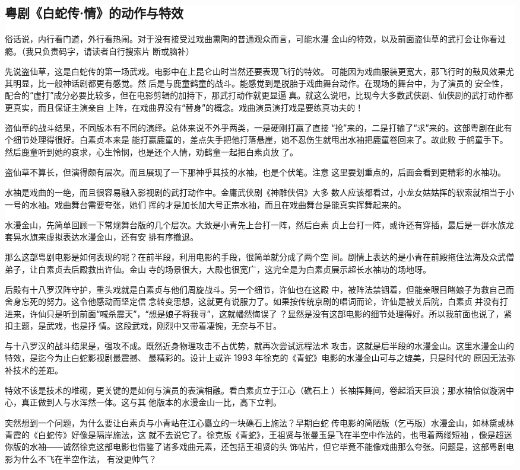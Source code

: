 ## 粤剧《白蛇传·情》的动作与特效

俗话说，内行看门道，外行看热闹。对于没有接受过戏曲熏陶的普通观众而言，可能水漫
金山的特效，以及前面盗仙草的武打会让你看过瘾。（我只负责码字，请读者自行搜索片
断或脑补）

先说盗仙草，这是白蛇传的第一场武戏。电影中在上昆仑山时当然还要表现飞行的特效。
可能因为戏曲服装更宽大，那飞行时的鼓风效果尤其明显，比一般神话剧都更有感觉。然
后是与鹿童鹤童的战斗。能感觉到是脱胎于戏曲舞台动作。在现场的舞台中，为了演员的
安全性，配合的“虚打”成分必要比较多，但在电影剪辑的加持下，那武打动作就更显逼
真。就这么说吧，比现今大多数武侠剧、仙侠剧的武打动作都更真实，而且保证主演亲自
上阵，在戏曲界没有“替身”的概念。戏曲演员演打戏是要练真功夫的！

盗仙草的战斗结果，不同版本有不同的演绎。总体来说不外乎两类，一是硬刚打赢了直接
“抢”来的，二是打输了“求”来的。这部粤剧在此有个细节处理得很好。白素贞本来是
能打赢鹿童的，差点失手把他打落悬崖，她不忍伤生就甩出水袖把鹿童卷回来了。故此败
于鹤童手下。然后鹿童听到她的哀求，心生怜悯，也是还个人情，劝鹤童一起把白素贞放
了。

盗仙草不算长，但演得颇有层次。而且展现了一下那神乎其技的水袖，也是个伏笔。注意
这里要划重点的，后面会看到更精彩的水袖功。

水袖是戏曲的一绝，而且很容易融入影视剧的武打动作中。金庸武侠剧《神雕侠侣》大多
数人应该都看过，小龙女姑姑挥的软索就相当于小一号的水袖。戏曲舞台需要夸张，她们
挥的才是加长加大号正宗水袖，而且在戏曲舞台是能真实挥舞起来的。

水漫金山，先简单回顾一下常规舞台版的几个层次。大致是小青先上台打一阵，然后白素
贞上台打一阵，或许还有穿插，最后是一群水族龙套晃水旗来虚拟表达水漫金山，还有安
排有序撤退。

那么这部粤剧电影是如何表现的呢？在前半段，利用电影的手段，很简单就分成了两个空
间。剧情上表达的是小青在前殿拖住法海及众武僧弟子，让白素贞去后殿救出许仙。金山
寺的场景很大，大殿也很宽广，这完全是为白素贞展示超长水袖功的场地呀。

后殿有十八罗汉阵守护，重头戏就是白素贞与他们周旋战斗。另一个细节，许仙也在这殿
中，被阵法禁锢着，但能亲眼目睹娘子为救自己而舍身忘死的努力。这令他感动而坚定信
念转变思想，这就更有说服力了。如果按传统京剧的唱词而论，许仙是被关后院，白素贞
并没有打进来，许仙只是听到前面“喊杀震天”，“想是娘子将我寻”，这就幡然悔误了
？显然是没有这部电影的细节处理得好。所以我前面也说了，紧扣主题，是武戏，也是抒
情。这段武戏，刚烈中又带着凄惋，无奈与不甘。

与十八罗汉的战斗结果是，强攻不成。既然近身物理攻击不占优势，就再次尝试远程法术
攻击，这就是后半段的水漫金山。这里水漫金山的特效，是迄今为止白蛇影视剧最震撼、
最精彩的。设计上或许 1993 年徐克的《青蛇》电影的水漫金山可与之媲美，只是时代的
原因无法弥补技术的差距。

特效不该是技术的堆砌，更关键的是如何与演员的表演相融。看白素贞立于江心（礁石上
）长袖挥舞间，卷起滔天巨浪；那水袖恰似漩涡中心，真正做到人与水浑然一体。这与其
他版本的水漫金山一比，高下立判。

突然想到一个问题，为什么要让白素贞与小青站在江心矗立的一块礁石上施法？早期白蛇
传电影的简陋版（乞丐版）水漫金山，如林黛或林青霞的《白蛇传》好像是隔岸施法，这
就不去说它了。徐克版《青蛇》，王祖贤与张曼玉是飞在半空中作法的，也甩着两缕短袖
，像是超迷你版的水袖——诚然徐克这部电影也借鉴了诸多戏曲元素，还包括王祖贤的头
饰帖片，但它毕竟不能像戏曲那么夸张。问题是，这部粤剧电影为什么不飞在半空作法，
有没更帅气？
